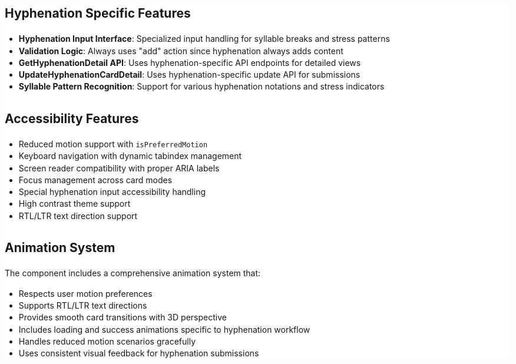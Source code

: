 ## Hyphenation Specific Features

- **Hyphenation Input Interface**: Specialized input handling for syllable breaks and stress patterns
- **Validation Logic**: Always uses "add" action since hyphenation always adds content
- **GetHyphenationDetail API**: Uses hyphenation-specific API endpoints for detailed views
- **UpdateHyphenationCardDetail**: Uses hyphenation-specific update API for submissions
- **Syllable Pattern Recognition**: Support for various hyphenation notations and stress indicators

## Accessibility Features

- Reduced motion support with `isPreferredMotion`
- Keyboard navigation with dynamic tabindex management
- Screen reader compatibility with proper ARIA labels
- Focus management across card modes
- Special hyphenation input accessibility handling
- High contrast theme support
- RTL/LTR text direction support

## Animation System

The component includes a comprehensive animation system that:
- Respects user motion preferences
- Supports RTL/LTR text directions  
- Provides smooth card transitions with 3D perspective
- Includes loading and success animations specific to hyphenation workflow
- Handles reduced motion scenarios gracefully
- Uses consistent visual feedback for hyphenation submissions